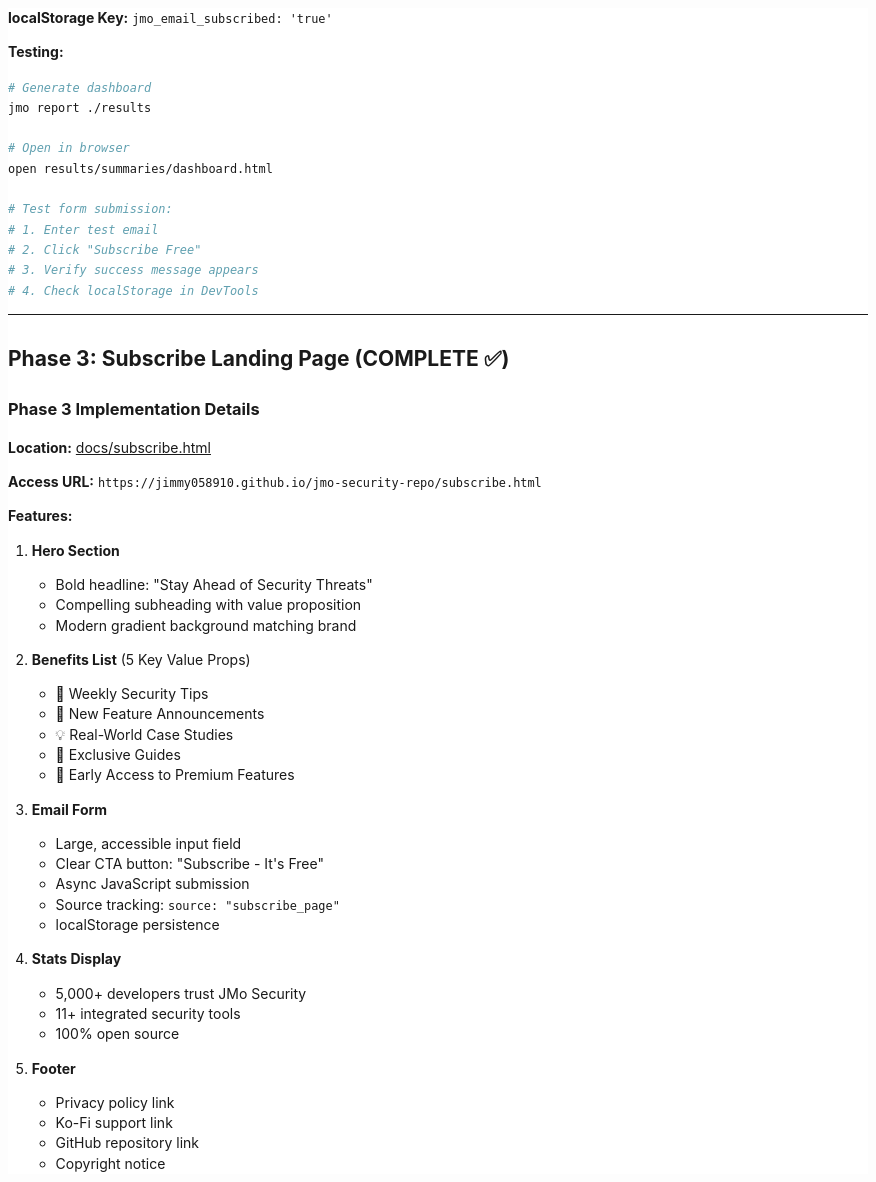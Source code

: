 **localStorage Key:** `jmo_email_subscribed: 'true'`

**Testing:**

```bash
# Generate dashboard
jmo report ./results

# Open in browser
open results/summaries/dashboard.html

# Test form submission:
# 1. Enter test email
# 2. Click "Subscribe Free"
# 3. Verify success message appears
# 4. Check localStorage in DevTools
```

---

## Phase 3: Subscribe Landing Page (COMPLETE ✅)

### Phase 3 Implementation Details

**Location:** [docs/subscribe.html](subscribe.html)

**Access URL:** `https://jimmy058910.github.io/jmo-security-repo/subscribe.html`

**Features:**

1. **Hero Section**
   - Bold headline: "Stay Ahead of Security Threats"
   - Compelling subheading with value proposition
   - Modern gradient background matching brand

2. **Benefits List** (5 Key Value Props)
   - 🚀 Weekly Security Tips
   - 🚀 New Feature Announcements
   - 💡 Real-World Case Studies
   - 🎁 Exclusive Guides
   - 🎁 Early Access to Premium Features

3. **Email Form**
   - Large, accessible input field
   - Clear CTA button: "Subscribe - It's Free"
   - Async JavaScript submission
   - Source tracking: `source: "subscribe_page"`
   - localStorage persistence

4. **Stats Display**
   - 5,000+ developers trust JMo Security
   - 11+ integrated security tools
   - 100% open source

5. **Footer**
   - Privacy policy link
   - Ko-Fi support link
   - GitHub repository link
   - Copyright notice

